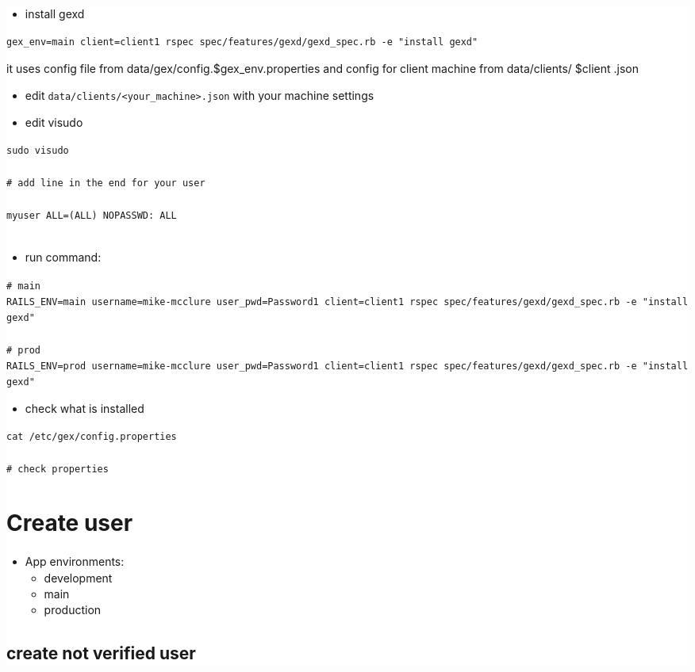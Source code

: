 * install gexd
```
gex_env=main client=client1 rspec spec/features/gexd/gexd_spec.rb -e "install gexd"
```
it uses config file from data/gex/config.$gex_env.properties
and config for client machine from data/clients/ $client .json


* edit `data/clients/<your_machine>.json` with your machine settings

* edit visudo 

```
sudo visudo 
  
# add line in the end for your user
  
myuser ALL=(ALL) NOPASSWD: ALL
  
``` 


* run command:

```
# main
RAILS_ENV=main username=mike-mcclure user_pwd=Password1 client=client1 rspec spec/features/gexd/gexd_spec.rb -e "install gexd"

# prod
RAILS_ENV=prod username=mike-mcclure user_pwd=Password1 client=client1 rspec spec/features/gexd/gexd_spec.rb -e "install gexd"
```


* check what is installed

```
cat /etc/gex/config.properties

# check properties

```





# Create user

* App environments:
     * development
     * main
     * production
     
     
## create not verified user

